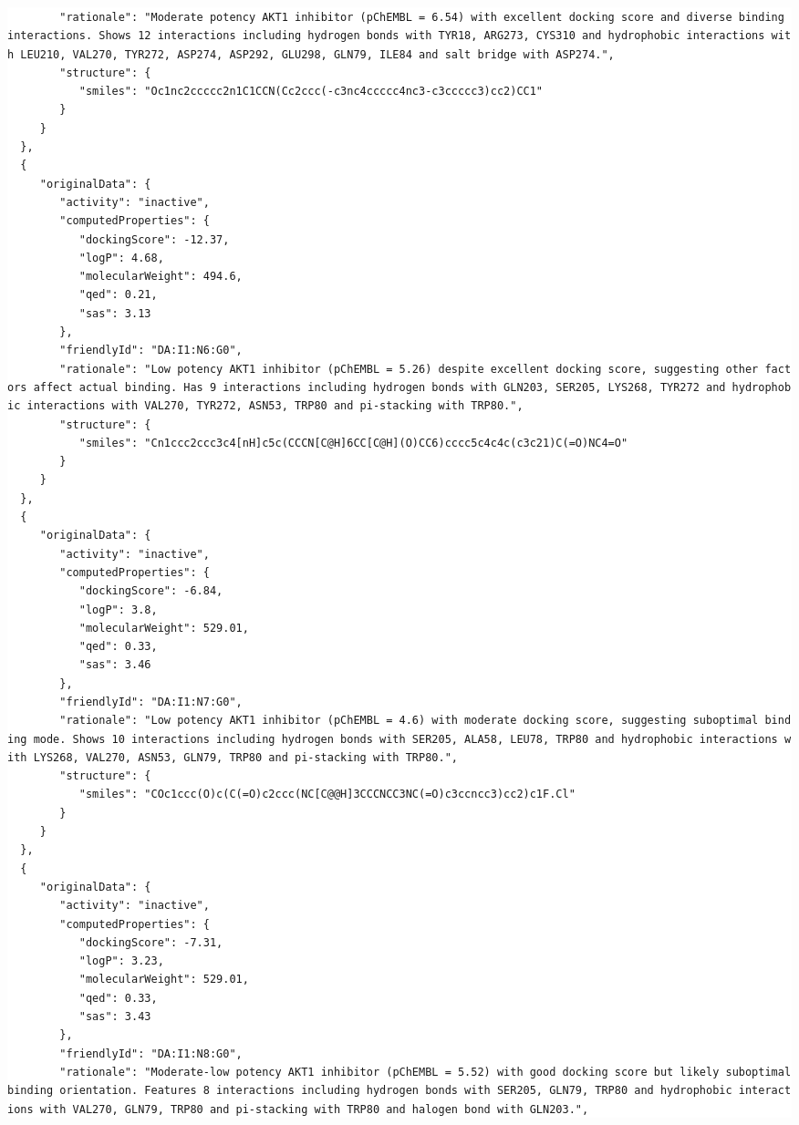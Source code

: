             "rationale": "Moderate potency AKT1 inhibitor (pChEMBL = 6.54) with excellent docking score and diverse binding interactions. Shows 12 interactions including hydrogen bonds with TYR18, ARG273, CYS310 and hydrophobic interactions with LEU210, VAL270, TYR272, ASP274, ASP292, GLU298, GLN79, ILE84 and salt bridge with ASP274.",
            "structure": {
               "smiles": "Oc1nc2ccccc2n1C1CCN(Cc2ccc(-c3nc4ccccc4nc3-c3ccccc3)cc2)CC1"
            }
         }
      },
      {
         "originalData": {
            "activity": "inactive",
            "computedProperties": {
               "dockingScore": -12.37,
               "logP": 4.68,
               "molecularWeight": 494.6,
               "qed": 0.21,
               "sas": 3.13
            },
            "friendlyId": "DA:I1:N6:G0",
            "rationale": "Low potency AKT1 inhibitor (pChEMBL = 5.26) despite excellent docking score, suggesting other factors affect actual binding. Has 9 interactions including hydrogen bonds with GLN203, SER205, LYS268, TYR272 and hydrophobic interactions with VAL270, TYR272, ASN53, TRP80 and pi-stacking with TRP80.",
            "structure": {
               "smiles": "Cn1ccc2ccc3c4[nH]c5c(CCCN[C@H]6CC[C@H](O)CC6)cccc5c4c4c(c3c21)C(=O)NC4=O"
            }
         }
      },
      {
         "originalData": {
            "activity": "inactive",
            "computedProperties": {
               "dockingScore": -6.84,
               "logP": 3.8,
               "molecularWeight": 529.01,
               "qed": 0.33,
               "sas": 3.46
            },
            "friendlyId": "DA:I1:N7:G0",
            "rationale": "Low potency AKT1 inhibitor (pChEMBL = 4.6) with moderate docking score, suggesting suboptimal binding mode. Shows 10 interactions including hydrogen bonds with SER205, ALA58, LEU78, TRP80 and hydrophobic interactions with LYS268, VAL270, ASN53, GLN79, TRP80 and pi-stacking with TRP80.",
            "structure": {
               "smiles": "COc1ccc(O)c(C(=O)c2ccc(NC[C@@H]3CCCNCC3NC(=O)c3ccncc3)cc2)c1F.Cl"
            }
         }
      },
      {
         "originalData": {
            "activity": "inactive",
            "computedProperties": {
               "dockingScore": -7.31,
               "logP": 3.23,
               "molecularWeight": 529.01,
               "qed": 0.33,
               "sas": 3.43
            },
            "friendlyId": "DA:I1:N8:G0",
            "rationale": "Moderate-low potency AKT1 inhibitor (pChEMBL = 5.52) with good docking score but likely suboptimal binding orientation. Features 8 interactions including hydrogen bonds with SER205, GLN79, TRP80 and hydrophobic interactions with VAL270, GLN79, TRP80 and pi-stacking with TRP80 and halogen bond with GLN203.",